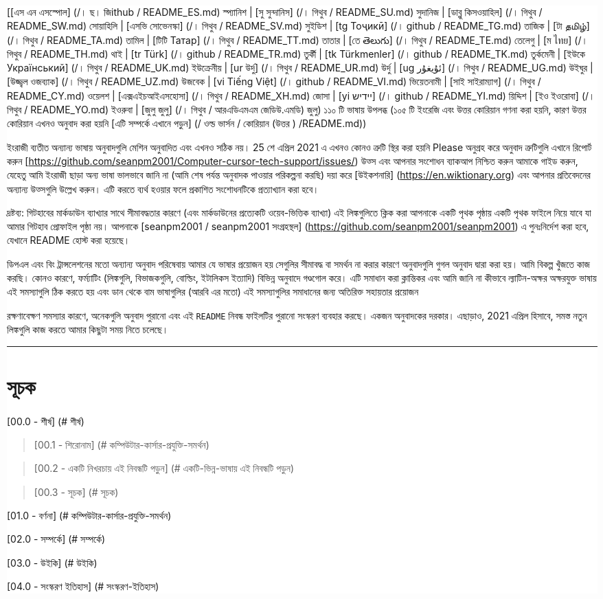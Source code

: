 [[এস এন এসস্পোল] (/। ছ। জিithub / README_ES.md) স্প্যানিশ | [সু সুন্দানিস] (/। গিথুব / README_SU.md) সুদানিজ | [ডাব্লু কিসওয়াহিল] (/। গিথুব / README_SW.md) সোয়াহিলি | [এসভি সোভেনস্কা] (/। গিথুব / README_SV.md) সুইডিশ | [tg Тоҷикӣ] (/। github / README_TG.md) তাজিক | [টা தமிழ்] (/। গিথুব / README_TA.md) তামিল | [টিটি Татар] (/। গিথুব / README_TT.md) তাতার | [তে తెలుగు] (/। গিথুব / README_TE.md) তেলেগু | [ম ไทย] (/। গিথুব / README_TH.md) থাই | [tr Türk] (/। github / README_TR.md) তুর্কী | [tk Türkmenler] (/। github / README_TK.md) তুর্কমেনী | [ইউকে Український] (/। গিথুব / README_UK.md) ইউক্রেনীয় | [ur উর্দু] (/। গিথুব / README_UR.md) উর্দু | [ug ئۇيغۇر] (/। গিথুব / README_UG.md) উইঘুর | [উজ্জ্বল ওজব্যাক] (/। গিথুব / README_UZ.md) উজবেক | [vi Tiếng Việt] (/। github / README_VI.md) ভিয়েতনামী | [সাই সাইরাম্যাগ] (/। গিথুব / README_CY.md) ওয়েলশ | [এক্সএইচআইএসহোসা] (/। গিথুব / README_XH.md) জোসা | [yi יידיש] (/। github / README_YI.md) য়িদ্দিশ | [ইও ইওরোবা] (/। গিথুব / README_YO.md) ইওরুবা | [জুলু জুলু] (/। গিথুব / আরএডিএমএম জেডিউ.এমডি) জুলু) ১১০ টি ভাষায় উপলব্ধ (১০৫ টি ইংরেজি এবং উত্তর কোরিয়ান গণনা করা হয়নি, কারণ উত্তর কোরিয়ান এখনও অনুবাদ করা হয়নি [এটি সম্পর্কে এখানে পড়ুন] (/ ওল্ড ভার্সন / কোরিয়ান (উত্তর ) /README.md))

ইংরাজী ব্যতীত অন্যান্য ভাষায় অনুবাদগুলি মেশিন অনুবাদিত এবং এখনও সঠিক নয়। 25 শে এপ্রিল 2021 এ এখনও কোনও ত্রুটি স্থির করা হয়নি Please অনুগ্রহ করে অনুবাদ ত্রুটিগুলি এখানে রিপোর্ট করুন [https://github.com/seanpm2001/Computer-cursor-tech-support/issues/) উত্স এবং আপনার সংশোধন ব্যাকআপ নিশ্চিত করুন আমাকে গাইড করুন, যেহেতু আমি ইংরাজী ছাড়া অন্য ভাষা ভালভাবে জানি না (আমি শেষ পর্যন্ত অনুবাদক পাওয়ার পরিকল্পনা করছি) দয়া করে [উইকশনারি] (https://en.wiktionary.org) এবং আপনার প্রতিবেদনের অন্যান্য উত্সগুলি উল্লেখ করুন। এটি করতে ব্যর্থ হওয়ার ফলে প্রকাশিত সংশোধনটিকে প্রত্যাখ্যান করা হবে।

দ্রষ্টব্য: গিটহাবের মার্কডাউন ব্যাখ্যার সাথে সীমাবদ্ধতার কারণে (এবং মার্কডাউনের প্রত্যেকটি ওয়েব-ভিত্তিক ব্যাখ্যা) এই লিঙ্কগুলিতে ক্লিক করা আপনাকে একটি পৃথক পৃষ্ঠায় একটি পৃথক ফাইলে নিয়ে যাবে যা আমার গিটহাব প্রোফাইল পৃষ্ঠা নয়। আপনাকে [seanpm2001 / seanpm2001 সংগ্রহস্থল] (https://github.com/seanpm2001/seanpm2001) এ পুনঃনির্দেশ করা হবে, যেখানে README হোস্ট করা হয়েছে।

ডিপএল এবং বিং ট্রান্সলেশনের মতো অন্যান্য অনুবাদ পরিষেবায় আমার যে ভাষার প্রয়োজন হয় সেগুলির সীমাবদ্ধ বা সমর্থন না করার কারণে অনুবাদগুলি গুগল অনুবাদ দ্বারা করা হয়। আমি বিকল্প খুঁজতে কাজ করছি। কোনও কারণে, ফর্ম্যাটিং (লিঙ্কগুলি, বিভাজকগুলি, বোল্ডিং, ইটালিকস ইত্যাদি) বিভিন্ন অনুবাদে গণ্ডগোল করে। এটি সমাধান করা ক্লান্তিকর এবং আমি জানি না কীভাবে ল্যাটিন-অক্ষর অক্ষরযুক্ত ভাষায় এই সমস্যাগুলি ঠিক করতে হয় এবং ডান থেকে বাম ভাষাগুলির (আরবি এর মতো) এই সমস্যাগুলির সমাধানের জন্য অতিরিক্ত সহায়তার প্রয়োজন

রক্ষণাবেক্ষণ সমস্যার কারণে, অনেকগুলি অনুবাদ পুরানো এবং এই `README` নিবন্ধ ফাইলটির পুরানো সংস্করণ ব্যবহার করছে। একজন অনুবাদকের দরকার। এছাড়াও, 2021 এপ্রিল হিসাবে, সমস্ত নতুন লিঙ্কগুলি কাজ করতে আমার কিছুটা সময় নিতে চলেছে।

***

# সূচক

[00.0 - শীর্ষ] (# শীর্ষ)

> [00.1 - শিরোনাম] (# কম্পিউটার-কার্সার-প্রযুক্তি-সমর্থন)

> [00.2 - একটি নিখরচায় এই নিবন্ধটি পড়ুন] (# একটি-ভিন্ন-ভাষায় এই নিবন্ধটি পড়ুন)

> [00.3 - সূচক] (# সূচক)

[01.0 - বর্ণনা] (# কম্পিউটার-কার্সার-প্রযুক্তি-সমর্থন)

[02.0 - সম্পর্কে] (# সম্পর্কে)

[03.0 - উইকি] (# উইকি)

[04.0 - সংস্করণ ইতিহাস] (# সংস্করণ-ইতিহাস)
